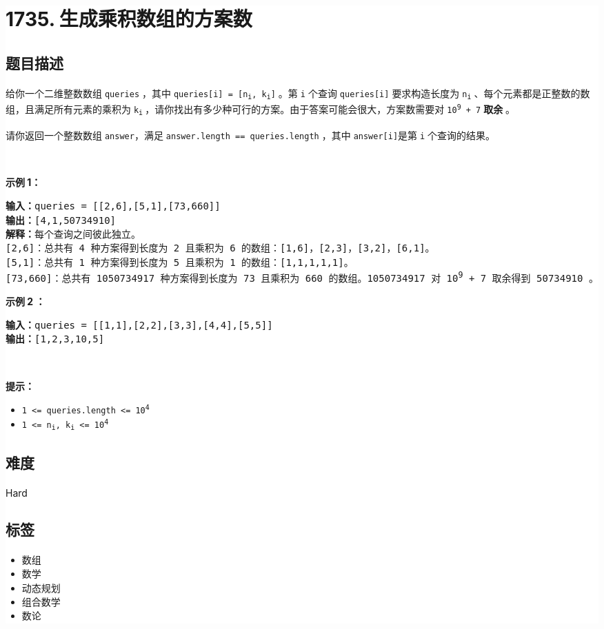 # 1735. 生成乘积数组的方案数

## 题目描述

<p>给你一个二维整数数组 <code>queries</code> ，其中 <code>queries[i] = [n<sub>i</sub>, k<sub>i</sub>]</code> 。第 <code>i</code> 个查询 <code>queries[i]</code> 要求构造长度为 <code>n<sub>i</sub></code> 、每个元素都是正整数的数组，且满足所有元素的乘积为 <code>k<sub>i</sub></code><sub> </sub>，请你找出有多少种可行的方案。由于答案可能会很大，方案数需要对 <code>10<sup>9</sup> + 7</code> <strong>取余</strong> 。</p>

<p>请你返回一个整数数组<em> </em><code>answer</code>，满足<em> </em><code>answer.length == queries.length</code> ，其中<em> </em><code>answer[i]</code>是第<em> </em><code>i</code> 个查询的结果。</p>

<p> </p>

<p><strong>示例 1：</strong></p>

<pre>
<b>输入：</b>queries = [[2,6],[5,1],[73,660]]
<b>输出：</b>[4,1,50734910]
<b>解释：</b>每个查询之间彼此独立。
[2,6]：总共有 4 种方案得到长度为 2 且乘积为 6 的数组：[1,6]，[2,3]，[3,2]，[6,1]。
[5,1]：总共有 1 种方案得到长度为 5 且乘积为 1 的数组：[1,1,1,1,1]。
[73,660]：总共有 1050734917 种方案得到长度为 73 且乘积为 660 的数组。1050734917 对 10<sup>9</sup> + 7 取余得到 50734910 。
</pre>

<p><strong>示例 2 ：</strong></p>

<pre>
<b>输入：</b>queries = [[1,1],[2,2],[3,3],[4,4],[5,5]]
<b>输出：</b>[1,2,3,10,5]
</pre>

<p> </p>

<p><strong>提示：</strong></p>

<ul>
	<li><code>1 <= queries.length <= 10<sup>4</sup> </code></li>
	<li><code>1 <= n<sub>i</sub>, k<sub>i</sub> <= 10<sup>4</sup></code></li>
</ul>


## 难度

Hard

## 标签

- 数组
- 数学
- 动态规划
- 组合数学
- 数论
